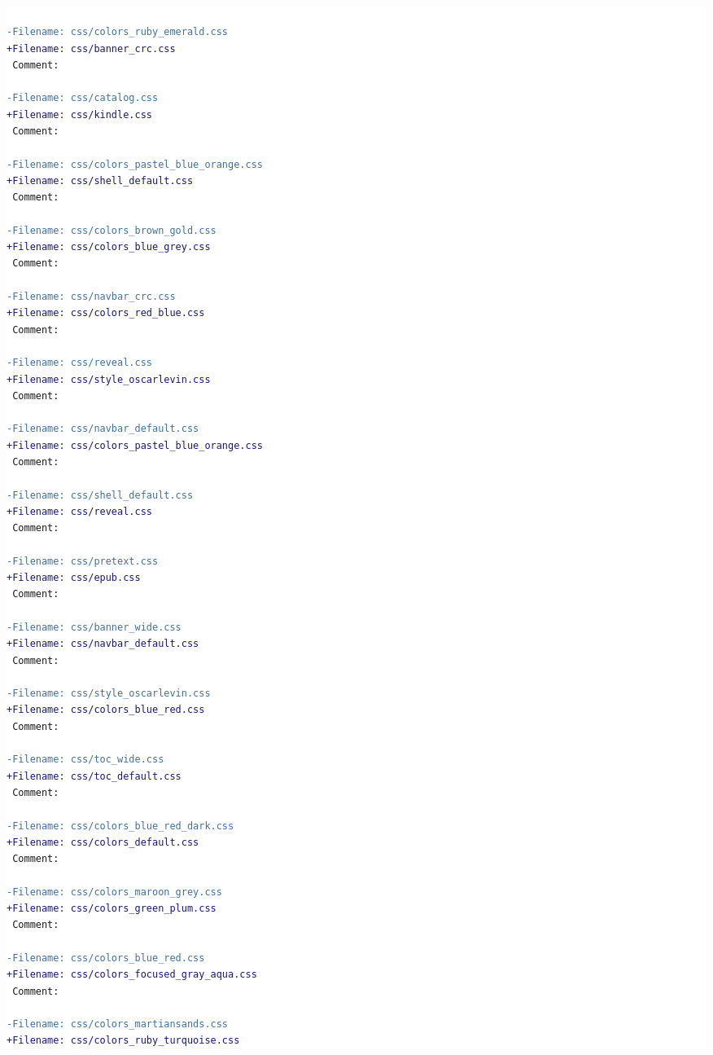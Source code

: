 ```diff
 
-Filename: css/colors_ruby_emerald.css
+Filename: css/banner_crc.css
 Comment: 
 
-Filename: css/catalog.css
+Filename: css/kindle.css
 Comment: 
 
-Filename: css/colors_pastel_blue_orange.css
+Filename: css/shell_default.css
 Comment: 
 
-Filename: css/colors_brown_gold.css
+Filename: css/colors_blue_grey.css
 Comment: 
 
-Filename: css/navbar_crc.css
+Filename: css/colors_red_blue.css
 Comment: 
 
-Filename: css/reveal.css
+Filename: css/style_oscarlevin.css
 Comment: 
 
-Filename: css/navbar_default.css
+Filename: css/colors_pastel_blue_orange.css
 Comment: 
 
-Filename: css/shell_default.css
+Filename: css/reveal.css
 Comment: 
 
-Filename: css/pretext.css
+Filename: css/epub.css
 Comment: 
 
-Filename: css/banner_wide.css
+Filename: css/navbar_default.css
 Comment: 
 
-Filename: css/style_oscarlevin.css
+Filename: css/colors_blue_red.css
 Comment: 
 
-Filename: css/toc_wide.css
+Filename: css/toc_default.css
 Comment: 
 
-Filename: css/colors_blue_red_dark.css
+Filename: css/colors_default.css
 Comment: 
 
-Filename: css/colors_maroon_grey.css
+Filename: css/colors_green_plum.css
 Comment: 
 
-Filename: css/colors_blue_red.css
+Filename: css/colors_focused_gray_aqua.css
 Comment: 
 
-Filename: css/colors_martiansands.css
+Filename: css/colors_ruby_turquoise.css
```